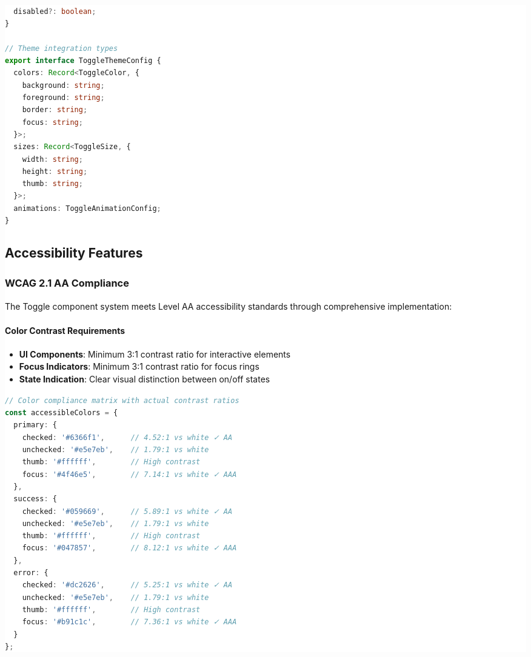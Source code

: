 ```typescript
  disabled?: boolean;
}

// Theme integration types
export interface ToggleThemeConfig {
  colors: Record<ToggleColor, {
    background: string;
    foreground: string;
    border: string;
    focus: string;
  }>;
  sizes: Record<ToggleSize, {
    width: string;
    height: string;
    thumb: string;
  }>;
  animations: ToggleAnimationConfig;
}
```

## Accessibility Features

### WCAG 2.1 AA Compliance

The Toggle component system meets Level AA accessibility standards through comprehensive implementation:

#### Color Contrast Requirements
- **UI Components**: Minimum 3:1 contrast ratio for interactive elements
- **Focus Indicators**: Minimum 3:1 contrast ratio for focus rings
- **State Indication**: Clear visual distinction between on/off states

```typescript
// Color compliance matrix with actual contrast ratios
const accessibleColors = {
  primary: {
    checked: '#6366f1',      // 4.52:1 vs white ✓ AA
    unchecked: '#e5e7eb',    // 1.79:1 vs white
    thumb: '#ffffff',        // High contrast
    focus: '#4f46e5',        // 7.14:1 vs white ✓ AAA
  },
  success: {
    checked: '#059669',      // 5.89:1 vs white ✓ AA
    unchecked: '#e5e7eb',    // 1.79:1 vs white
    thumb: '#ffffff',        // High contrast
    focus: '#047857',        // 8.12:1 vs white ✓ AAA
  },
  error: {
    checked: '#dc2626',      // 5.25:1 vs white ✓ AA
    unchecked: '#e5e7eb',    // 1.79:1 vs white  
    thumb: '#ffffff',        // High contrast
    focus: '#b91c1c',        // 7.36:1 vs white ✓ AAA
  }
};
```
